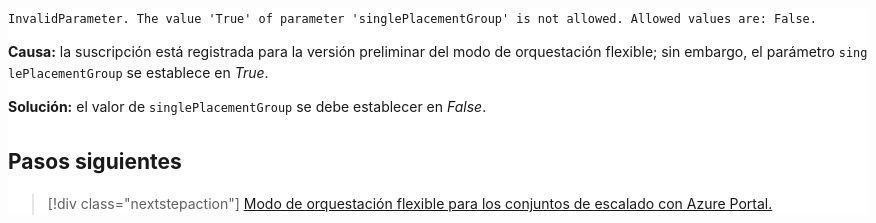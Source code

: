 ```
InvalidParameter. The value 'True' of parameter 'singlePlacementGroup' is not allowed. Allowed values are: False.
```
**Causa:** la suscripción está registrada para la versión preliminar del modo de orquestación flexible; sin embargo, el parámetro `singlePlacementGroup` se establece en *True*.

**Solución:** el valor de `singlePlacementGroup` se debe establecer en *False*.


## <a name="next-steps"></a>Pasos siguientes
> [!div class="nextstepaction"]
> [Modo de orquestación flexible para los conjuntos de escalado con Azure Portal.](flexible-virtual-machine-scale-sets-portal.md)